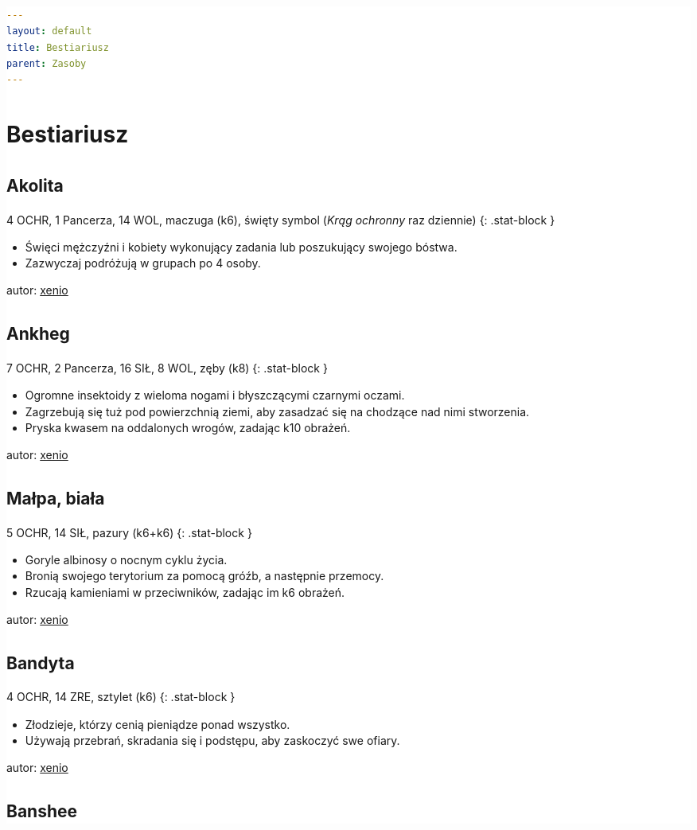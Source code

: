 ```yaml
---
layout: default
title: Bestiariusz
parent: Zasoby
---
```

# Bestiariusz

## Akolita

4 OCHR, 1 Pancerza, 14 WOL, maczuga (k6), święty symbol (_Krąg ochronny_ raz dziennie)
{: .stat-block }

- Święci mężczyźni i kobiety wykonujący zadania lub poszukujący swojego bóstwa.  
- Zazwyczaj podróżują w grupach po 4 osoby.

autor: [xenio](https://xenioinabottle.blogspot.com)

## Ankheg

7 OCHR, 2 Pancerza, 16 SIŁ, 8 WOL, zęby (k8)
{: .stat-block }

- Ogromne insektoidy z wieloma nogami i błyszczącymi czarnymi oczami.
- Zagrzebują się tuż pod powierzchnią ziemi, aby zasadzać się na chodzące nad nimi stworzenia.  
- Pryska kwasem na oddalonych wrogów, zadając k10 obrażeń.  

autor: [xenio](https://xenioinabottle.blogspot.com)

## Małpa, biała

5 OCHR, 14 SIŁ, pazury (k6+k6)
{: .stat-block }

- Goryle albinosy o nocnym cyklu życia.
- Bronią swojego terytorium za pomocą gróźb, a następnie przemocy.  
- Rzucają kamieniami w przeciwników, zadając im k6 obrażeń.  

autor: [xenio](https://xenioinabottle.blogspot.com)

## Bandyta

4 OCHR, 14 ZRE, sztylet (k6)
{: .stat-block }

- Złodzieje, którzy cenią pieniądze ponad wszystko.  
- Używają przebrań, skradania się i podstępu, aby zaskoczyć swe ofiary.  

autor: [xenio](https://xenioinabottle.blogspot.com)

## Banshee
